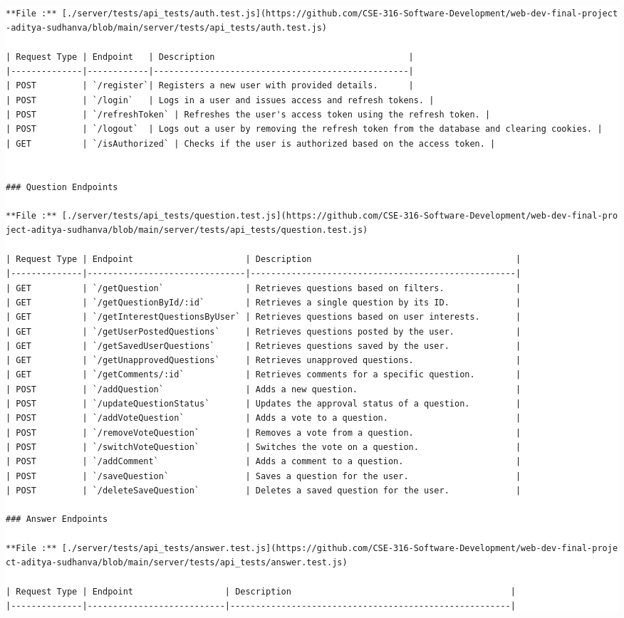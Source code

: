 ```
**File :** [./server/tests/api_tests/auth.test.js](https://github.com/CSE-316-Software-Development/web-dev-final-project-aditya-sudhanva/blob/main/server/tests/api_tests/auth.test.js)

| Request Type | Endpoint   | Description                                      |
|--------------|------------|--------------------------------------------------|
| POST         | `/register`| Registers a new user with provided details.      |
| POST         | `/login`   | Logs in a user and issues access and refresh tokens. |
| POST         | `/refreshToken` | Refreshes the user's access token using the refresh token. |
| POST         | `/logout`  | Logs out a user by removing the refresh token from the database and clearing cookies. |
| GET          | `/isAuthorized` | Checks if the user is authorized based on the access token. |


### Question Endpoints

**File :** [./server/tests/api_tests/question.test.js](https://github.com/CSE-316-Software-Development/web-dev-final-project-aditya-sudhanva/blob/main/server/tests/api_tests/question.test.js)

| Request Type | Endpoint                      | Description                                        |
|--------------|-------------------------------|----------------------------------------------------|
| GET          | `/getQuestion`                | Retrieves questions based on filters.              |
| GET          | `/getQuestionById/:id`        | Retrieves a single question by its ID.             |
| GET          | `/getInterestQuestionsByUser` | Retrieves questions based on user interests.       |
| GET          | `/getUserPostedQuestions`     | Retrieves questions posted by the user.            |
| GET          | `/getSavedUserQuestions`      | Retrieves questions saved by the user.             |
| GET          | `/getUnapprovedQuestions`     | Retrieves unapproved questions.                    |
| GET          | `/getComments/:id`            | Retrieves comments for a specific question.        |
| POST         | `/addQuestion`                | Adds a new question.                               |
| POST         | `/updateQuestionStatus`       | Updates the approval status of a question.         |
| POST         | `/addVoteQuestion`            | Adds a vote to a question.                         |
| POST         | `/removeVoteQuestion`         | Removes a vote from a question.                    |
| POST         | `/switchVoteQuestion`         | Switches the vote on a question.                   |
| POST         | `/addComment`                 | Adds a comment to a question.                      |
| POST         | `/saveQuestion`               | Saves a question for the user.                     |
| POST         | `/deleteSaveQuestion`         | Deletes a saved question for the user.             |

### Answer Endpoints

**File :** [./server/tests/api_tests/answer.test.js](https://github.com/CSE-316-Software-Development/web-dev-final-project-aditya-sudhanva/blob/main/server/tests/api_tests/answer.test.js)

| Request Type | Endpoint                  | Description                                           |
|--------------|---------------------------|-------------------------------------------------------|
```